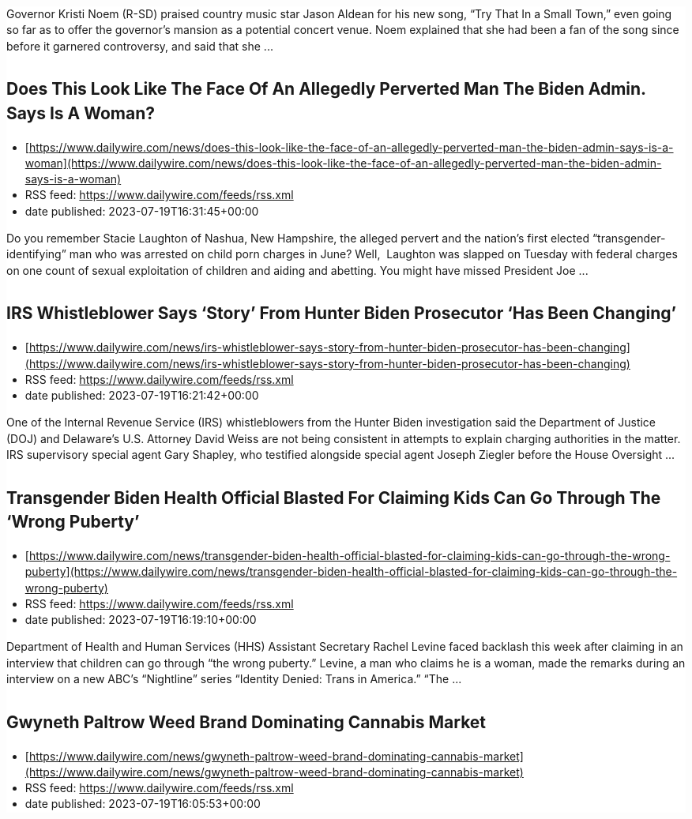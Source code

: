 Governor Kristi Noem (R-SD) praised country music star Jason Aldean for his new song, &#8220;Try That In a Small Town,&#8221; even going so far as to offer the governor&#8217;s mansion as a potential concert venue. Noem explained that she had been a fan of the song since before it garnered controversy, and said that she ...

## Does This Look Like The Face Of An Allegedly Perverted Man The Biden Admin. Says Is A Woman?
 - [https://www.dailywire.com/news/does-this-look-like-the-face-of-an-allegedly-perverted-man-the-biden-admin-says-is-a-woman](https://www.dailywire.com/news/does-this-look-like-the-face-of-an-allegedly-perverted-man-the-biden-admin-says-is-a-woman)
 - RSS feed: https://www.dailywire.com/feeds/rss.xml
 - date published: 2023-07-19T16:31:45+00:00

Do you remember Stacie Laughton of Nashua, New Hampshire, the alleged pervert and the nation’s first elected “transgender-identifying” man who was arrested on child porn charges in June? Well,  Laughton was slapped on Tuesday with federal charges on one count of sexual exploitation of children and aiding and abetting. You might have missed President Joe ...

## IRS Whistleblower Says ‘Story’ From Hunter Biden Prosecutor ‘Has Been Changing’
 - [https://www.dailywire.com/news/irs-whistleblower-says-story-from-hunter-biden-prosecutor-has-been-changing](https://www.dailywire.com/news/irs-whistleblower-says-story-from-hunter-biden-prosecutor-has-been-changing)
 - RSS feed: https://www.dailywire.com/feeds/rss.xml
 - date published: 2023-07-19T16:21:42+00:00

One of the Internal Revenue Service (IRS) whistleblowers from the Hunter Biden investigation said the Department of Justice (DOJ) and Delaware&#8217;s U.S. Attorney David Weiss are not being consistent in attempts to explain charging authorities in the matter. IRS supervisory special agent Gary Shapley, who testified alongside special agent Joseph Ziegler before the House Oversight ...

## Transgender Biden Health Official Blasted For Claiming Kids Can Go Through The ‘Wrong Puberty’
 - [https://www.dailywire.com/news/transgender-biden-health-official-blasted-for-claiming-kids-can-go-through-the-wrong-puberty](https://www.dailywire.com/news/transgender-biden-health-official-blasted-for-claiming-kids-can-go-through-the-wrong-puberty)
 - RSS feed: https://www.dailywire.com/feeds/rss.xml
 - date published: 2023-07-19T16:19:10+00:00

Department of Health and Human Services (HHS) Assistant Secretary Rachel Levine faced backlash this week after claiming in an interview that children can go through &#8220;the wrong puberty.&#8221; Levine, a man who claims he is a woman, made the remarks during an interview on a new ABC&#8217;s &#8220;Nightline&#8221; series &#8220;Identity Denied: Trans in America.&#8221; &#8220;The ...

## Gwyneth Paltrow Weed Brand Dominating Cannabis Market
 - [https://www.dailywire.com/news/gwyneth-paltrow-weed-brand-dominating-cannabis-market](https://www.dailywire.com/news/gwyneth-paltrow-weed-brand-dominating-cannabis-market)
 - RSS feed: https://www.dailywire.com/feeds/rss.xml
 - date published: 2023-07-19T16:05:53+00:00
